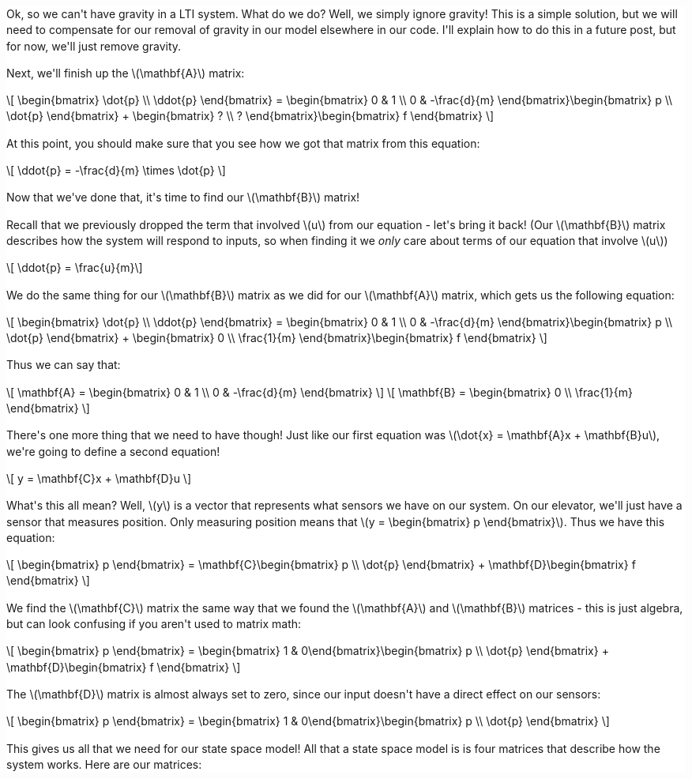 Ok, so we can't have gravity in a LTI system. What do we do? Well, we simply ignore gravity! This is a simple solution, but we will need to compensate for our removal of gravity in our model elsewhere in our code. I'll explain how to do this in a future post, but for now, we'll just remove gravity.

Next, we'll finish up the \\(\mathbf{A}\\) matrix:

\\[ \begin{bmatrix} \dot{p} \\\\ \ddot{p} \end{bmatrix} = \begin{bmatrix} 0 & 1 \\\\ 0 & -\frac{d}{m} \end{bmatrix}\begin{bmatrix} p \\\\ \dot{p} \end{bmatrix} + \begin{bmatrix} ? \\\\ ? \end{bmatrix}\begin{bmatrix} f \end{bmatrix} \\]

At this point, you should make sure that you see how we got that matrix from this equation:

\\[ \ddot{p} = -\frac{d}{m} \times \dot{p} \\]

Now that we've done that, it's time to find our \\(\mathbf{B}\\) matrix!

Recall that we previously dropped the term that involved \\(u\\) from our equation - let's bring it back! (Our \\(\mathbf{B}\\) matrix describes how the system will respond to inputs, so when finding it we _only_ care about terms of our equation that involve \\(u\\))

\\[ \ddot{p} = \frac{u}{m}\\]

We do the same thing for our \\(\mathbf{B}\\) matrix as we did for our \\(\mathbf{A}\\) matrix, which gets us the following equation:

\\[ \begin{bmatrix} \dot{p} \\\\ \ddot{p} \end{bmatrix} = \begin{bmatrix} 0 & 1 \\\\ 0 & -\frac{d}{m} \end{bmatrix}\begin{bmatrix} p \\\\ \dot{p} \end{bmatrix} + \begin{bmatrix} 0 \\\\ \frac{1}{m} \end{bmatrix}\begin{bmatrix} f \end{bmatrix} \\]

Thus we can say that:

\\[ \mathbf{A} = \begin{bmatrix} 0 & 1 \\\\ 0 & -\frac{d}{m} \end{bmatrix} \\]
\\[ \mathbf{B} = \begin{bmatrix} 0 \\\\ \frac{1}{m} \end{bmatrix} \\]

There's one more thing that we need to have though! Just like our first equation was \\(\dot{x} = \mathbf{A}x + \mathbf{B}u\\), we're going to define a second equation!

\\[ y = \mathbf{C}x + \mathbf{D}u \\]

What's this all mean? Well, \\(y\\) is a vector that represents what sensors we have on our system. On our elevator, we'll just have a sensor that measures position. Only measuring position means that \\(y = \begin{bmatrix} p \end{bmatrix}\\). Thus we have this equation:

\\[ \begin{bmatrix} p \end{bmatrix} = \mathbf{C}\begin{bmatrix} p \\\\ \dot{p} \end{bmatrix} + \mathbf{D}\begin{bmatrix} f \end{bmatrix} \\]

We find the \\(\mathbf{C}\\) matrix the same way that we found the \\(\mathbf{A}\\) and \\(\mathbf{B}\\) matrices - this is just algebra, but can look confusing if you aren't used to matrix math:

\\[ \begin{bmatrix} p \end{bmatrix} = \begin{bmatrix} 1 & 0\end{bmatrix}\begin{bmatrix} p \\\\ \dot{p} \end{bmatrix} + \mathbf{D}\begin{bmatrix} f \end{bmatrix} \\]

The \\(\mathbf{D}\\) matrix is almost always set to zero, since our input doesn't have a direct effect on our sensors:

\\[ \begin{bmatrix} p \end{bmatrix} = \begin{bmatrix} 1 & 0\end{bmatrix}\begin{bmatrix} p \\\\ \dot{p} \end{bmatrix} \\]

This gives us all that we need for our state space model! All that a state space model is is four matrices that describe how the system works. Here are our matrices:
